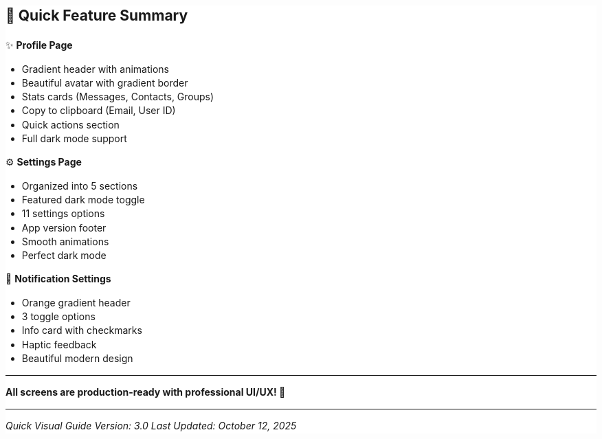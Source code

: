
## 🎉 Quick Feature Summary

✨ **Profile Page**
- Gradient header with animations
- Beautiful avatar with gradient border
- Stats cards (Messages, Contacts, Groups)
- Copy to clipboard (Email, User ID)
- Quick actions section
- Full dark mode support

⚙️ **Settings Page**
- Organized into 5 sections
- Featured dark mode toggle
- 11 settings options
- App version footer
- Smooth animations
- Perfect dark mode

🔔 **Notification Settings**
- Orange gradient header
- 3 toggle options
- Info card with checkmarks
- Haptic feedback
- Beautiful modern design

---

**All screens are production-ready with professional UI/UX! 🚀**

---

*Quick Visual Guide*
*Version: 3.0*
*Last Updated: October 12, 2025*
